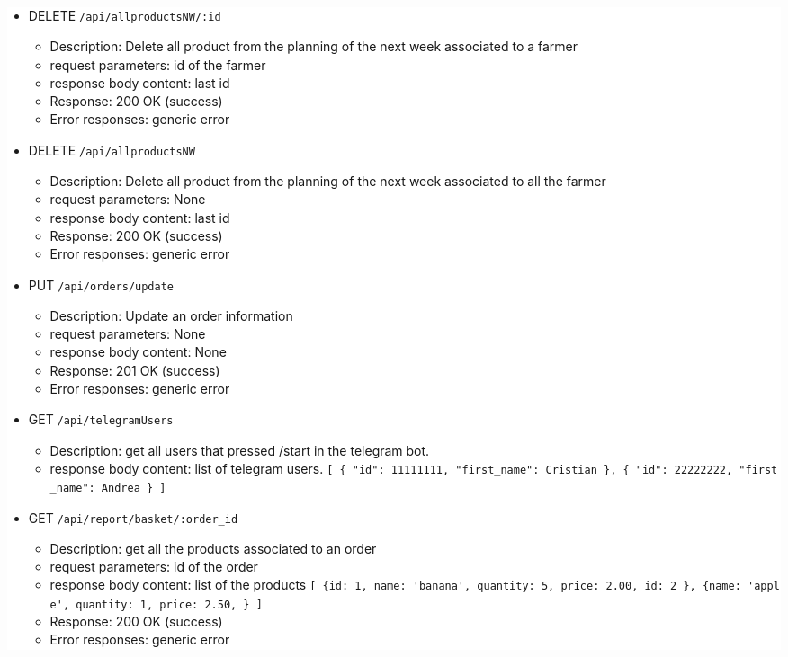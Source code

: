 - DELETE `/api/allproductsNW/:id`
    - Description: Delete all product from the planning of the next week associated to a farmer
    - request parameters: id of the farmer
    - response body content: last id
    - Response: 200 OK (success)
    - Error responses: generic error

- DELETE `/api/allproductsNW`
    - Description: Delete all product from the planning of the next week associated to all the farmer
    - request parameters: None
    - response body content: last id
    - Response: 200 OK (success)
    - Error responses: generic error

- PUT `/api/orders/update`
    - Description: Update an order information
    - request parameters: None
    - response body content: None
    - Response: 201 OK (success)
    - Error responses: generic error
- GET `/api/telegramUsers`
    - Description: get all users that pressed /start in the telegram bot.
    - response body content: list of telegram users. 
      `[
          {
            "id": 11111111,
            "first_name": Cristian
          },
          {
            "id": 22222222,
            "first_name": Andrea
          }
        ]`
- GET `/api/report/basket/:order_id`
    - Description: get all the products associated to an order
    - request parameters: id of the order
    - response body content: list of the products
      `[
      {id: 1,
      name: 'banana',
      quantity: 5,
      price: 2.00,
      id: 2
      },
      {name: 'apple',
      quantity: 1,
      price: 2.50,
      }
      ]`
    - Response: 200 OK (success)
    - Error responses: generic error
